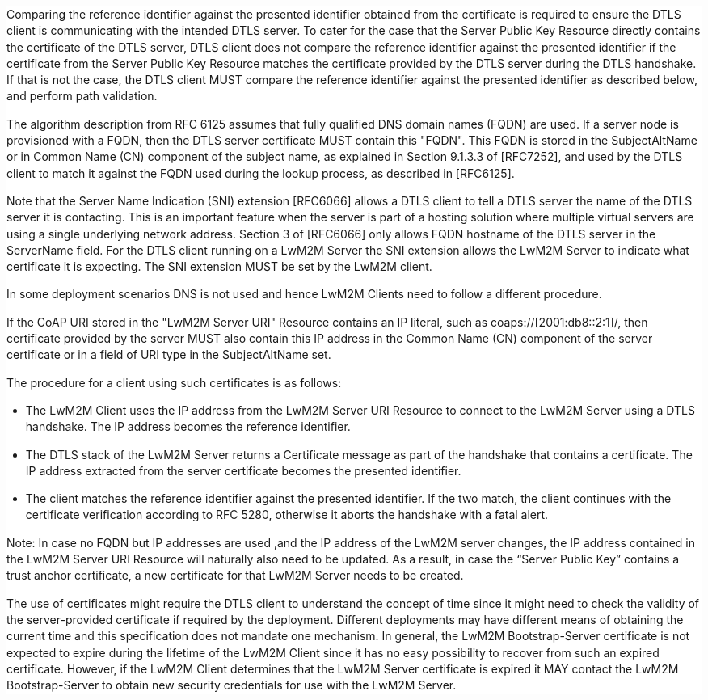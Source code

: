 Comparing the reference identifier against the presented identifier obtained from the certificate is required to ensure the DTLS client is communicating with the intended DTLS server. To cater for the case that the Server Public Key Resource directly contains the certificate of the DTLS server, DTLS client does not compare the reference identifier against the presented identifier if the certificate from the Server Public Key Resource matches the certificate provided by the DTLS server during the DTLS handshake. If that is not the case, the DTLS client MUST compare the reference identifier against the presented identifier as described below, and perform path validation.

The algorithm description from RFC 6125 assumes that fully qualified DNS domain names (FQDN) are used. If a server node is provisioned with a FQDN, then the DTLS server certificate MUST contain this "FQDN". This FQDN is stored in the SubjectAltName or in Common Name (CN) component of the subject name, as explained in Section 9.1.3.3 of \[RFC7252\], and used by the DTLS client to match it against the FQDN used during the lookup process, as described in \[RFC6125\]. 

Note that the Server Name Indication (SNI) extension \[RFC6066\] allows a DTLS client to tell a DTLS server the name of the DTLS server it is contacting. This is an important feature when the server is part of a hosting solution where multiple virtual servers are using a single underlying network address. Section 3 of \[RFC6066\] only allows FQDN hostname of the DTLS server in the ServerName field. For the DTLS client running on a LwM2M Server the SNI extension allows the LwM2M Server to indicate what certificate it is expecting. The SNI extension MUST be set by the LwM2M client.

In some deployment scenarios DNS is not used and hence LwM2M Clients need to follow a different procedure.

If the CoAP URI stored in the "LwM2M Server URI" Resource contains an IP literal, such as coaps://\[2001:db8::2:1\]/, then certificate provided by the server MUST also contain this IP address in the Common Name (CN) component of the server certificate or in a field of URI type in the SubjectAltName set.

The procedure for a client using such certificates is as follows:

-   The LwM2M Client uses the IP address from the LwM2M Server URI Resource to connect to the LwM2M Server using a DTLS handshake. The IP address becomes the reference identifier.

-   The DTLS stack of the LwM2M Server returns a Certificate message as part of the handshake that contains a certificate. The IP address extracted from the server certificate becomes the presented identifier.

-   The client matches the reference identifier against the presented identifier. If the two match, the client continues with the certificate verification according to RFC 5280, otherwise it aborts the handshake with a fatal alert.

Note: In case no FQDN but IP addresses are used ,and the IP address of the LwM2M server changes, the IP address contained in the LwM2M Server URI Resource will naturally also need to be updated. As a result, in case the “Server Public Key” contains a trust anchor certificate, a new certificate for that LwM2M Server needs to be created.

The use of certificates might require the DTLS client to understand the concept of time since it might need to check the validity of the server-provided certificate if required by the deployment. Different deployments may have different means of obtaining the current time and this specification does not mandate one mechanism. In general, the LwM2M Bootstrap-Server certificate is not expected to expire during the lifetime of the LwM2M Client since it has no easy possibility to recover from such an expired certificate. However, if the LwM2M Client determines that the LwM2M Server certificate is expired it MAY contact the LwM2M Bootstrap-Server to obtain new security credentials for use with the LwM2M Server.
